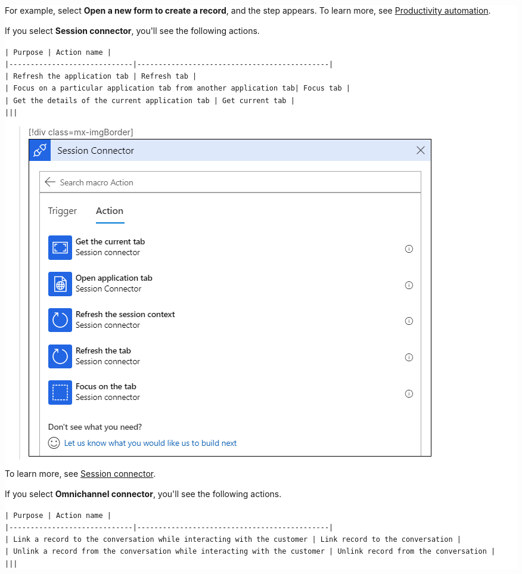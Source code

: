    For example, select **Open a new form to create a record**, and the step appears. To learn more, see [Productivity automation](#productivity-automation).

   If you select **Session connector**, you'll see the following actions.

    | Purpose | Action name |
    |-----------------------------|---------------------------------------------|
    | Refresh the application tab | Refresh tab |
    | Focus on a particular application tab from another application tab| Focus tab |
    | Get the details of the current application tab | Get current tab |
    |||

   > [!div class=mx-imgBorder] 
   > ![Macro actions for session connector](media/macro-session-connector.png "Macro actions for session connector")    

   To learn more, see [Session connector](#session-connector).

   If you select **Omnichannel connector**, you'll see the following actions.

    | Purpose | Action name |
    |-----------------------------|---------------------------------------------|
    | Link a record to the conversation while interacting with the customer | Link record to the conversation |
    | Unlink a record from the conversation while interacting with the customer | Unlink record from the conversation |
    |||
